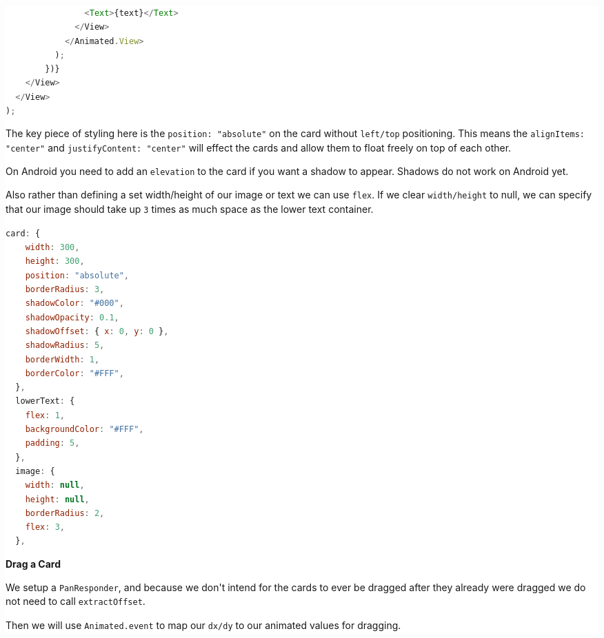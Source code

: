 ```javascript
                <Text>{text}</Text>
              </View>
            </Animated.View>
          );
        })}
    </View>
  </View>
);
```

The key piece of styling here is the `position: "absolute"` on the card without `left/top` positioning. This means the `alignItems: "center"` and `justifyContent: "center"` will effect the cards and allow them to float freely on top of each other.

On Android you need to add an `elevation` to the card if you want a shadow to appear. Shadows do not work on Android yet.

Also rather than defining a set width/height of our image or text we can use `flex`. If we clear `width/height` to null, we can specify that our image should take up `3` times as much space as the lower text container.

```javascript
card: {
    width: 300,
    height: 300,
    position: "absolute",
    borderRadius: 3,
    shadowColor: "#000",
    shadowOpacity: 0.1,
    shadowOffset: { x: 0, y: 0 },
    shadowRadius: 5,
    borderWidth: 1,
    borderColor: "#FFF",
  },
  lowerText: {
    flex: 1,
    backgroundColor: "#FFF",
    padding: 5,
  },
  image: {
    width: null,
    height: null,
    borderRadius: 2,
    flex: 3,
  },
```

**Drag a Card**

We setup a `PanResponder`, and because we don't intend for the cards to ever be dragged after they already were dragged we do not need to call `extractOffset`.

Then we will use `Animated.event` to map our `dx/dy` to our animated values for dragging.

